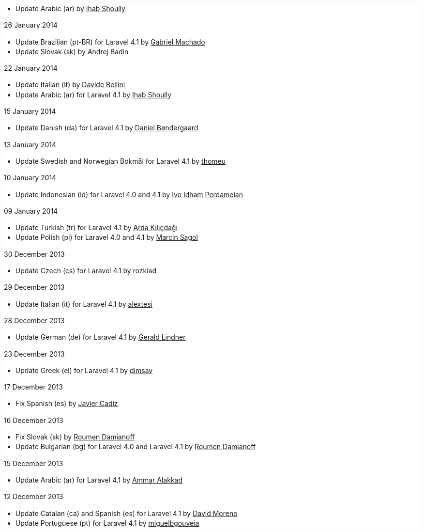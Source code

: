 * Update Arabic (ar) by [Ihab Shoully](https://github.com/shoully)

26 January 2014

* Update Brazilian (pt-BR) for Laravel 4.1 by [Gabriel Machado](https://github.com/gmsantosxl)
* Update Slovak (sk) by [Andrej Badin](https://github.com/Andreyco)

22 January 2014

* Update Italian (it) by [Davide Bellini](https://github.com/billmn)
* Update Arabic (ar) for Laravel 4.1 by [Ihab Shoully](https://github.com/shoully)

15 January 2014

* Update Danish (da) for Laravel 4.1 by [Daniel Bøndergaard](https://github.com/danielboendergaard)

13 January 2014

* Update Swedish and Norwegian Bokmål for Laravel 4.1 by [thomeu](https://github.com/thomeu)

10 January 2014

* Update Indonesian (id) for Laravel 4.0 and 4.1 by [Ivo Idham Perdameian](https://github.com/idhamperdameian)

09 January 2014

* Update Turkish (tr) for Laravel 4.1 by [Arda Kılıçdağı](https://github.com/Ardakilic)
* Update Polish (pl) for Laravel 4.0 and 4.1 by [Marcin Sągol](https://github.com/soee)

30 December 2013

* Update Czech (cs) for Laravel 4.1 by [rozklad](https://github.com/rozklad)

29 December 2013

* Update Italian (it) for Laravel 4.1 by [alextesi](https://github.com/alextesi)

28 December 2013

* Update German (de) for Laravel 4.1 by [Gerald Lindner](https://github.com/vauteer)

23 December 2013

* Update Greek (el) for Laravel 4.1 by [dimsav](https://github.com/dimsav)

17 December 2013

* Fix Spanish (es) by [Javier Cadiz](https://github.com/cadizjavier)

16 December 2013

* Fix Slovak (sk) by [Roumen Damianoff](https://github.com/RoumenDamianoff)
* Update Bulgarian (bg) for Laravel 4.0 and Laravel 4.1 by [Roumen Damianoff](https://github.com/RoumenDamianoff)

15 December 2013

* Update Arabic (ar) for Laravel 4.1 by [Ammar Alakkad](https://github.com/AAlakkad)

12 December 2013

* Update Catalan (ca) and Spanish (es) for Laravel 4.1 by [David Moreno](https://github.com/davidmb91)
* Update Portuguese (pt) for Laravel 4.1 by [miguelbgouveia](https://github.com/miguelbgouveia)
